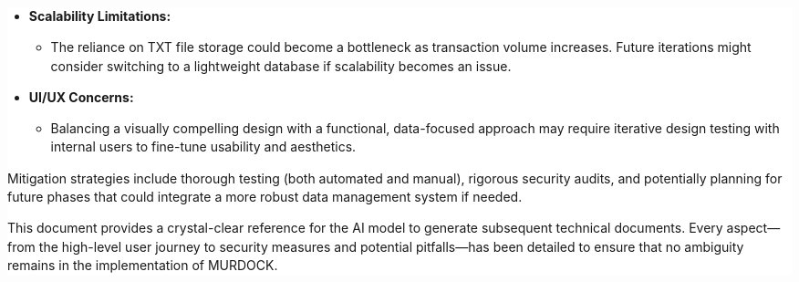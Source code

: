 *   **Scalability Limitations:**

    *   The reliance on TXT file storage could become a bottleneck as transaction volume increases. Future iterations might consider switching to a lightweight database if scalability becomes an issue.

*   **UI/UX Concerns:**

    *   Balancing a visually compelling design with a functional, data-focused approach may require iterative design testing with internal users to fine-tune usability and aesthetics.

Mitigation strategies include thorough testing (both automated and manual), rigorous security audits, and potentially planning for future phases that could integrate a more robust data management system if needed.

This document provides a crystal-clear reference for the AI model to generate subsequent technical documents. Every aspect—from the high-level user journey to security measures and potential pitfalls—has been detailed to ensure that no ambiguity remains in the implementation of MURDOCK.
